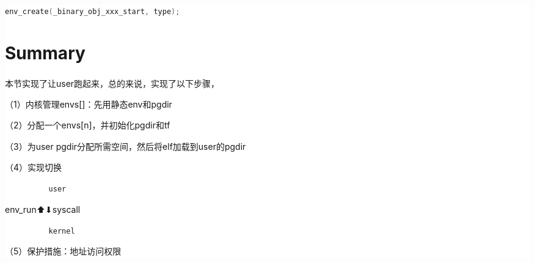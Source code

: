 ```c
env_create(_binary_obj_xxx_start, type);
```

# Summary

本节实现了让user跑起来，总的来说，实现了以下步骤，

（1）内核管理envs[]：先用静态env和pgdir

（2）分配一个envs[n]，并初始化pgdir和tf

（3）为user pgdir分配所需空间，然后将elf加载到user的pgdir

（4）实现切换

              user

 env_run⬆⬇syscall

              kernel

（5）保护措施：地址访问权限